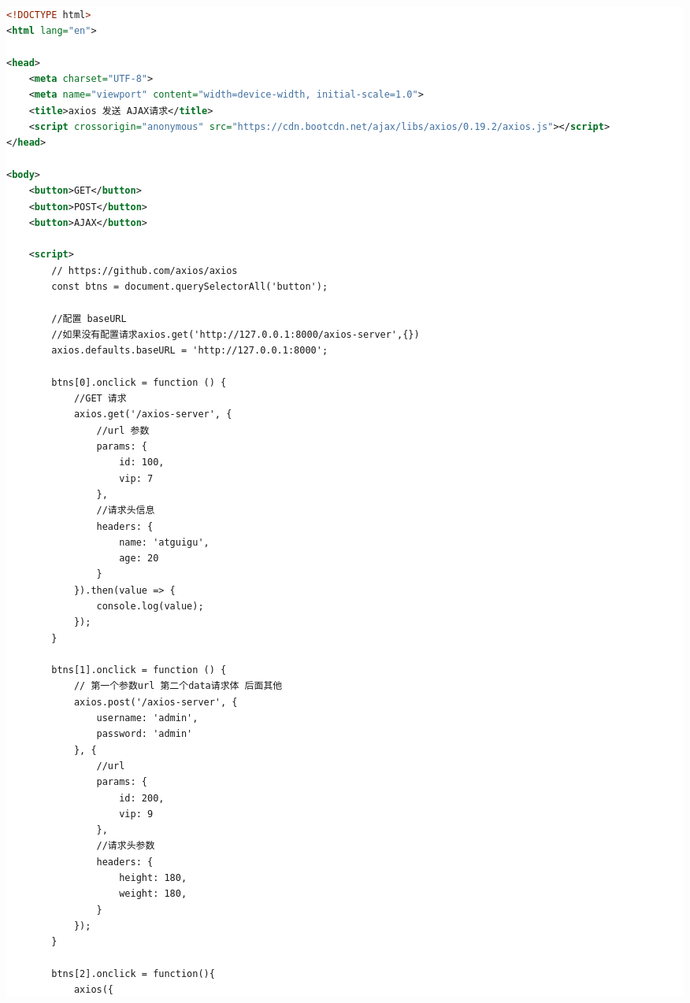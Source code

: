 ```xml
<!DOCTYPE html>
<html lang="en">

<head>
    <meta charset="UTF-8">
    <meta name="viewport" content="width=device-width, initial-scale=1.0">
    <title>axios 发送 AJAX请求</title>
    <script crossorigin="anonymous" src="https://cdn.bootcdn.net/ajax/libs/axios/0.19.2/axios.js"></script>
</head>

<body>
    <button>GET</button>
    <button>POST</button>
    <button>AJAX</button>

    <script>
        // https://github.com/axios/axios
        const btns = document.querySelectorAll('button');

        //配置 baseURL 
        //如果没有配置请求axios.get('http://127.0.0.1:8000/axios-server',{})
        axios.defaults.baseURL = 'http://127.0.0.1:8000';

        btns[0].onclick = function () {
            //GET 请求
            axios.get('/axios-server', {
                //url 参数
                params: {
                    id: 100,
                    vip: 7
                },
                //请求头信息
                headers: {
                    name: 'atguigu',
                    age: 20
                }
            }).then(value => {
                console.log(value);
            });
        }

        btns[1].onclick = function () {
            // 第一个参数url 第二个data请求体 后面其他
            axios.post('/axios-server', {
                username: 'admin',
                password: 'admin'
            }, {
                //url 
                params: {
                    id: 200,
                    vip: 9
                },
                //请求头参数
                headers: {
                    height: 180,
                    weight: 180,
                }
            });
        }
    
        btns[2].onclick = function(){
            axios({
```